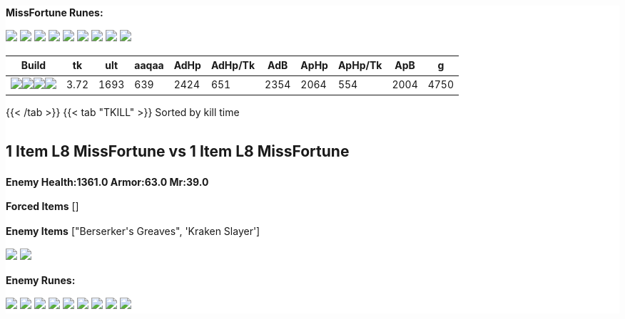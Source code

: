 

**MissFortune Runes:**


![](/Styles/Inspiration/FirstStrike/FirstStrike.png)
![](/Styles/Inspiration/MagicalFootwear/MagicalFootwear.png)
![](/Styles/Inspiration/BiscuitDelivery/BiscuitDelivery.png)
![](/Styles/Inspiration/CosmicInsight/CosmicInsight.png)
![](/Styles/Sorcery/AbsoluteFocus/AbsoluteFocus.png)
![](/Styles/Sorcery/GatheringStorm/GatheringStorm.png)
![](/StatMods/StatModsAdaptiveForceIcon.png)
![](/StatMods/StatModsAdaptiveForceIcon.png)
![](/StatMods/StatModsArmorIcon.png)





 Build |tk|ult|aaqaa|AdHp|AdHp/Tk|AdB|ApHp|ApHp/Tk|ApB|g
-|-|-|-|-|-|-|-|-|-|-
![](/item/6691.png)![](/item/2422.png)![](/item/1053.png)![](/item/1055.png)|3.72|1693|639|2424|651|2354|2064|554|2004|4750
{{< /tab >}}
{{< tab "TKILL" >}}
Sorted by kill time
## 1 Item L8 MissFortune vs 1 Item L8 MissFortune

**Enemy Health:1361.0 Armor:63.0 Mr:39.0**


**Forced Items** []








**Enemy Items** ["Berserker's Greaves", 'Kraken Slayer']





![](/item/3006.png)
![](/item/6672.png)



**Enemy Runes:**





![](/Styles/Precision/PressTheAttack/PressTheAttack.png)
![](/Styles/Precision/Overheal.png)
![](/Styles/Precision/LegendAlacrity/LegendAlacrity.png)
![](/Styles/Precision/CutDown/CutDown.png)
![](/Styles/Sorcery/AbsoluteFocus/AbsoluteFocus.png)
![](/Styles/Sorcery/GatheringStorm/GatheringStorm.png)
![](/StatMods/StatModsAdaptiveForceIcon.png)
![](/StatMods/StatModsAdaptiveForceIcon.png)
![](/StatMods/StatModsArmorIcon.png)